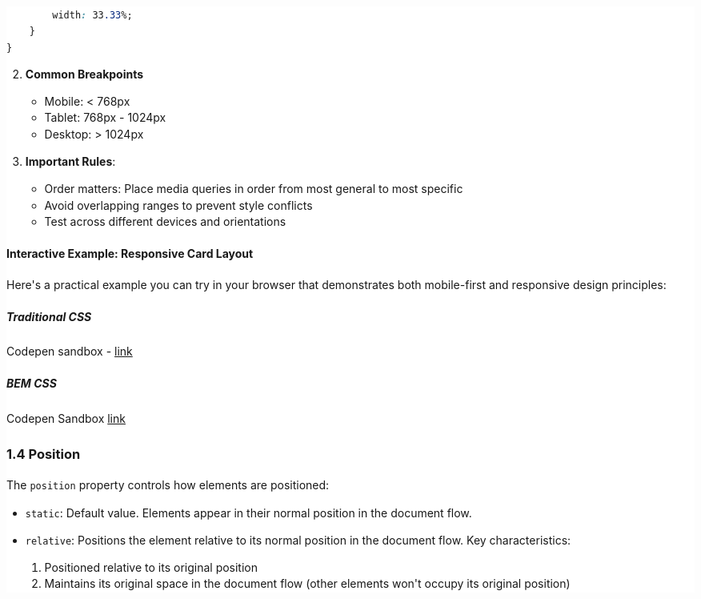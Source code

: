    ```css
           width: 33.33%;
       }
   }
   ```

2. **Common Breakpoints**
   - Mobile: < 768px
   - Tablet: 768px - 1024px
   - Desktop: > 1024px

3. **Important Rules**:
   - Order matters: Place media queries in order from most general to most specific
   - Avoid overlapping ranges to prevent style conflicts
   - Test across different devices and orientations


#### Interactive Example: Responsive Card Layout

Here's a practical example you can try in your browser that demonstrates both mobile-first and responsive design principles:

##### **Traditional CSS**

Codepen sandbox - [link](https://codepen.io/shenghongzhong/pen/emOeQRN)

<iframe height="600" style="width: 100%;" scrolling="no" title="Example-Responsive-Design-without-BEM" src="https://codepen.io/shenghongzhong/embed/emOeQRN?default-tab=css%2Cresult" frameborder="no" loading="lazy" allowtransparency="true" allowfullscreen="true">
  See the Pen <a href="https://codepen.io/shenghongzhong/pen/emOeQRN">
  Example-Responsive-Design-without-BEM</a> by Shenghongzhong (<a href="https://codepen.io/shenghongzhong">@shenghongzhong</a>)
  on <a href="https://codepen.io">CodePen</a>.
</iframe>

##### BEM CSS

Codepen Sandbox [link](https://codepen.io/shenghongzhong/pen/MYgOzvW)

<iframe height="600" style="width: 100%;" scrolling="no" title="Example-Rsponsive-Design-BEM" src="https://codepen.io/shenghongzhong/embed/MYgOzvW?default-tab=css%2Cresult" frameborder="no" loading="lazy" allowtransparency="true" allowfullscreen="true">
  See the Pen <a href="https://codepen.io/shenghongzhong/pen/MYgOzvW">
  Example-Rsponsive-Design-BEM</a> by Shenghongzhong (<a href="https://codepen.io/shenghongzhong">@shenghongzhong</a>)
  on <a href="https://codepen.io">CodePen</a>.
</iframe>

### 1.4 Position

The `position` property controls how elements are positioned:

- `static`: Default value. Elements appear in their normal position in the document flow.
- `relative`: Positions the element relative to its normal position in the document flow. Key characteristics:

  1. Positioned relative to its original position
  2. Maintains its original space in the document flow (other elements won't occupy its original position)
